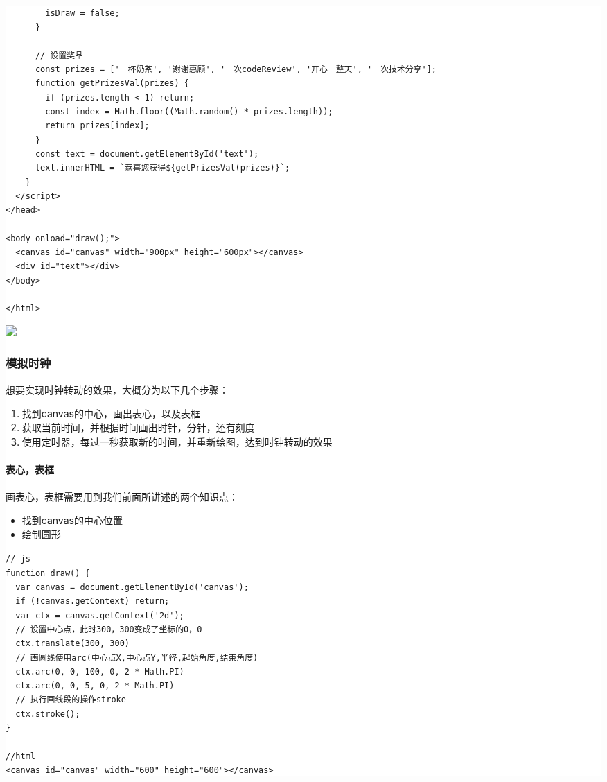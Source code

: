 ```
        isDraw = false;
      }

      // 设置奖品
      const prizes = ['一杯奶茶', '谢谢惠顾', '一次codeReview', '开心一整天', '一次技术分享'];
      function getPrizesVal(prizes) {
        if (prizes.length < 1) return;
        const index = Math.floor((Math.random() * prizes.length));
        return prizes[index];
      }
      const text = document.getElementById('text');
      text.innerHTML = `恭喜您获得${getPrizesVal(prizes)}`;
    }
  </script>
</head>

<body onload="draw();">
  <canvas id="canvas" width="900px" height="600px"></canvas>
  <div id="text"></div>
</body>

</html>
```

![](https://pan.udolphin.com/files/image/2022/5/02100f4651d94edf2ea9dd01d12c0832.gif)

### 模拟时钟

想要实现时钟转动的效果，大概分为以下几个步骤：

1. 找到canvas的中心，画出表心，以及表框
2. 获取当前时间，并根据时间画出时针，分针，还有刻度
3. 使用定时器，每过一秒获取新的时间，并重新绘图，达到时钟转动的效果

#### 表心，表框

画表心，表框需要用到我们前面所讲述的两个知识点：

* 找到canvas的中心位置
* 绘制圆形

```
// js
function draw() {
  var canvas = document.getElementById('canvas');
  if (!canvas.getContext) return;
  var ctx = canvas.getContext('2d');
  // 设置中心点，此时300，300变成了坐标的0，0
  ctx.translate(300, 300)
  // 画圆线使用arc(中心点X,中心点Y,半径,起始角度,结束角度)
  ctx.arc(0, 0, 100, 0, 2 * Math.PI)
  ctx.arc(0, 0, 5, 0, 2 * Math.PI)
  // 执行画线段的操作stroke
  ctx.stroke();
}

//html
<canvas id="canvas" width="600" height="600"></canvas>
```
